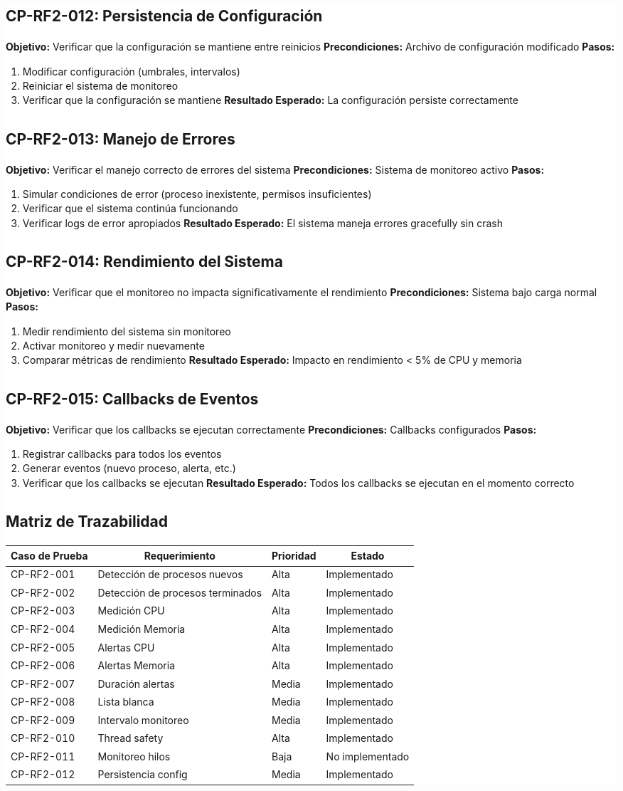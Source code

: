 ## CP-RF2-012: Persistencia de Configuración
**Objetivo:** Verificar que la configuración se mantiene entre reinicios
**Precondiciones:** Archivo de configuración modificado
**Pasos:**
1. Modificar configuración (umbrales, intervalos)
2. Reiniciar el sistema de monitoreo
3. Verificar que la configuración se mantiene
**Resultado Esperado:** La configuración persiste correctamente

## CP-RF2-013: Manejo de Errores
**Objetivo:** Verificar el manejo correcto de errores del sistema
**Precondiciones:** Sistema de monitoreo activo
**Pasos:**
1. Simular condiciones de error (proceso inexistente, permisos insuficientes)
2. Verificar que el sistema continúa funcionando
3. Verificar logs de error apropiados
**Resultado Esperado:** El sistema maneja errores gracefully sin crash

## CP-RF2-014: Rendimiento del Sistema
**Objetivo:** Verificar que el monitoreo no impacta significativamente el rendimiento
**Precondiciones:** Sistema bajo carga normal
**Pasos:**
1. Medir rendimiento del sistema sin monitoreo
2. Activar monitoreo y medir nuevamente
3. Comparar métricas de rendimiento
**Resultado Esperado:** Impacto en rendimiento < 5% de CPU y memoria

## CP-RF2-015: Callbacks de Eventos
**Objetivo:** Verificar que los callbacks se ejecutan correctamente
**Precondiciones:** Callbacks configurados
**Pasos:**
1. Registrar callbacks para todos los eventos
2. Generar eventos (nuevo proceso, alerta, etc.)
3. Verificar que los callbacks se ejecutan
**Resultado Esperado:** Todos los callbacks se ejecutan en el momento correcto

## Matriz de Trazabilidad
| Caso de Prueba | Requerimiento | Prioridad | Estado |
|---------------|---------------|-----------|---------|
| CP-RF2-001    | Detección de procesos nuevos | Alta | Implementado |
| CP-RF2-002    | Detección de procesos terminados | Alta | Implementado |
| CP-RF2-003    | Medición CPU | Alta | Implementado |
| CP-RF2-004    | Medición Memoria | Alta | Implementado |
| CP-RF2-005    | Alertas CPU | Alta | Implementado |
| CP-RF2-006    | Alertas Memoria | Alta | Implementado |
| CP-RF2-007    | Duración alertas | Media | Implementado |
| CP-RF2-008    | Lista blanca | Media | Implementado |
| CP-RF2-009    | Intervalo monitoreo | Media | Implementado |
| CP-RF2-010    | Thread safety | Alta | Implementado |
| CP-RF2-011    | Monitoreo hilos | Baja | No implementado |
| CP-RF2-012    | Persistencia config | Media | Implementado |